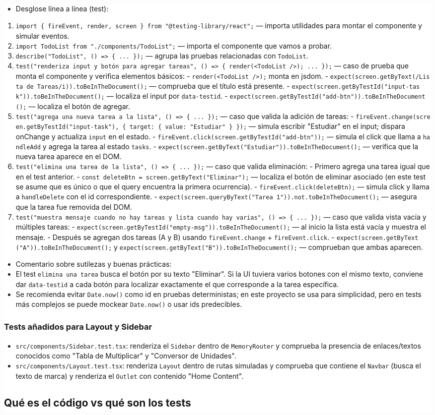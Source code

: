   - Desglose línea a línea (test):
   1. `import { fireEvent, render, screen } from "@testing-library/react";` — importa utilidades para montar el componente y simular eventos.
   2. `import TodoList from "./components/TodoList";` — importa el componente que vamos a probar.
   3. `describe("TodoList", () => { ... });` — agrupa las pruebas relacionadas con `TodoList`.
   4. `test("renderiza input y botón para agregar tareas", () => { render(<TodoList />); ... });` — caso de prueba que monta el componente y verifica elementos básicos:
     - `render(<TodoList />);` monta en jsdom.
     - `expect(screen.getByText(/Lista de Tareas/i)).toBeInTheDocument();` — comprueba que el título está presente.
     - `expect(screen.getByTestId("input-task")).toBeInTheDocument();` — localiza el input por `data-testid`.
     - `expect(screen.getByTestId("add-btn")).toBeInTheDocument();` — localiza el botón de agregar.
   5. `test("agrega una nueva tarea a la lista", () => { ... });` — caso que valida la adición de tareas:
     - `fireEvent.change(screen.getByTestId("input-task"), { target: { value: "Estudiar" } });` — simula escribir "Estudiar" en el input; dispara onChange y actualiza `input` en el estado.
     - `fireEvent.click(screen.getByTestId("add-btn"));` — simula el click que llama a `handleAdd` y agrega la tarea al estado `tasks`.
     - `expect(screen.getByText("Estudiar")).toBeInTheDocument();` — verifica que la nueva tarea aparece en el DOM.
   6. `test("elimina una tarea de la lista", () => { ... });` — caso que valida eliminación:
     - Primero agrega una tarea igual que en el test anterior.
     - `const deleteBtn = screen.getByText("Eliminar");` — localiza el botón de eliminar asociado (en este test se asume que es único o que el query encuentra la primera ocurrencia).
     - `fireEvent.click(deleteBtn);` — simula click y llama a `handleDelete` con el id correspondiente.
     - `expect(screen.queryByText("Tarea 1")).not.toBeInTheDocument();` — asegura que la tarea fue removida del DOM.
   7. `test("muestra mensaje cuando no hay tareas y lista cuando hay varias", () => { ... });` — caso que valida vista vacía y múltiples tareas:
     - `expect(screen.getByTestId("empty-msg")).toBeInTheDocument();` — al inicio la lista está vacía y muestra el mensaje.
     - Después se agregan dos tareas (A y B) usando `fireEvent.change` + `fireEvent.click`.
     - `expect(screen.getByText("A")).toBeInTheDocument();` y `expect(screen.getByText("B")).toBeInTheDocument();` — comprueban que ambas aparecen.

  - Comentario sobre sutilezas y buenas prácticas:
   - El test `elimina una tarea` busca el botón por su texto "Eliminar". Si la UI tuviera varios botones con el mismo texto, conviene dar `data-testid` a cada botón para localizar exactamente el que corresponde a la tarea específica.
   - Se recomienda evitar `Date.now()` como id en pruebas deterministas; en este proyecto se usa para simplicidad, pero en tests más complejos se puede mockear `Date.now()` o usar ids predecibles.


### Tests añadidos para Layout y Sidebar
- `src/components/Sidebar.test.tsx`: renderiza el `Sidebar` dentro de `MemoryRouter` y comprueba la presencia de enlaces/textos conocidos como "Tabla de Multiplicar" y "Conversor de Unidades".
- `src/components/Layout.test.tsx`: renderiza `Layout` dentro de rutas simuladas y comprueba que contiene el `Navbar` (busca el texto de marca) y renderiza el `Outlet` con contenido "Home Content".

## Qué es el código vs qué son los tests
